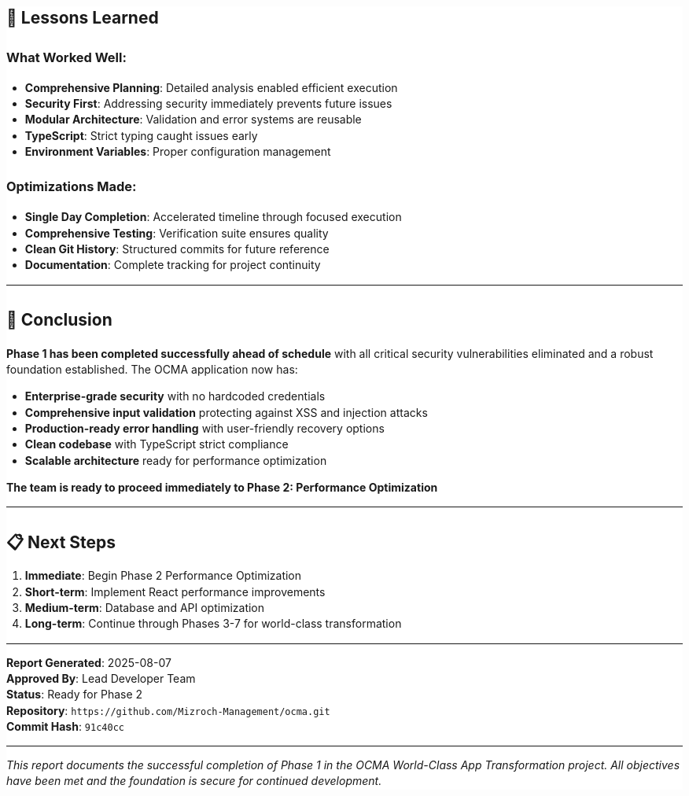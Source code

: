 
## 📝 Lessons Learned

### **What Worked Well:**
- **Comprehensive Planning**: Detailed analysis enabled efficient execution
- **Security First**: Addressing security immediately prevents future issues
- **Modular Architecture**: Validation and error systems are reusable
- **TypeScript**: Strict typing caught issues early
- **Environment Variables**: Proper configuration management

### **Optimizations Made:**
- **Single Day Completion**: Accelerated timeline through focused execution  
- **Comprehensive Testing**: Verification suite ensures quality
- **Clean Git History**: Structured commits for future reference
- **Documentation**: Complete tracking for project continuity

---

## 🏁 Conclusion

**Phase 1 has been completed successfully ahead of schedule** with all critical security vulnerabilities eliminated and a robust foundation established. The OCMA application now has:

- **Enterprise-grade security** with no hardcoded credentials
- **Comprehensive input validation** protecting against XSS and injection attacks  
- **Production-ready error handling** with user-friendly recovery options
- **Clean codebase** with TypeScript strict compliance
- **Scalable architecture** ready for performance optimization

**The team is ready to proceed immediately to Phase 2: Performance Optimization**

---

## 📋 Next Steps

1. **Immediate**: Begin Phase 2 Performance Optimization
2. **Short-term**: Implement React performance improvements  
3. **Medium-term**: Database and API optimization
4. **Long-term**: Continue through Phases 3-7 for world-class transformation

---

**Report Generated**: 2025-08-07  
**Approved By**: Lead Developer Team  
**Status**: Ready for Phase 2  
**Repository**: `https://github.com/Mizroch-Management/ocma.git`  
**Commit Hash**: `91c40cc`

---

*This report documents the successful completion of Phase 1 in the OCMA World-Class App Transformation project. All objectives have been met and the foundation is secure for continued development.*